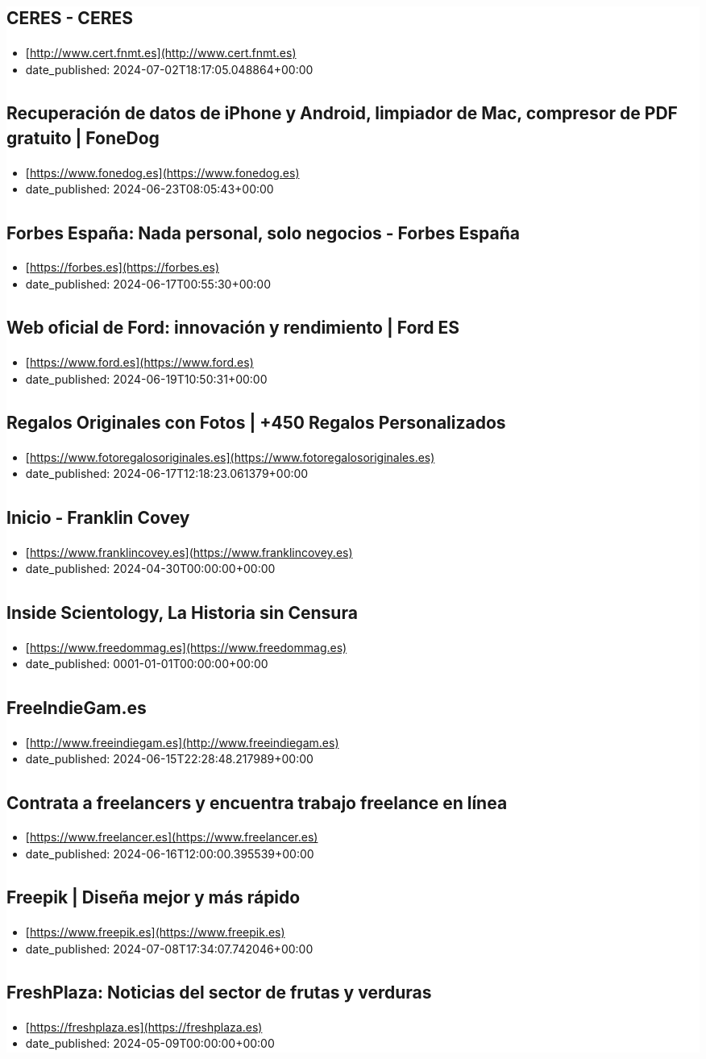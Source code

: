  ## CERES - CERES
 - [http://www.cert.fnmt.es](http://www.cert.fnmt.es)
 - date_published: 2024-07-02T18:17:05.048864+00:00

 ## Recuperación de datos de iPhone y Android, limpiador de Mac, compresor de PDF gratuito | FoneDog
 - [https://www.fonedog.es](https://www.fonedog.es)
 - date_published: 2024-06-23T08:05:43+00:00

 ## Forbes España: Nada personal, solo negocios - Forbes España
 - [https://forbes.es](https://forbes.es)
 - date_published: 2024-06-17T00:55:30+00:00

 ## Web oficial de Ford: innovación y rendimiento | Ford ES
 - [https://www.ford.es](https://www.ford.es)
 - date_published: 2024-06-19T10:50:31+00:00

 ## Regalos Originales con Fotos | +450 Regalos Personalizados
 - [https://www.fotoregalosoriginales.es](https://www.fotoregalosoriginales.es)
 - date_published: 2024-06-17T12:18:23.061379+00:00

 ## Inicio - Franklin Covey
 - [https://www.franklincovey.es](https://www.franklincovey.es)
 - date_published: 2024-04-30T00:00:00+00:00

 ## Inside Scientology, La Historia sin Censura
 - [https://www.freedommag.es](https://www.freedommag.es)
 - date_published: 0001-01-01T00:00:00+00:00

 ## FreeIndieGam.es
 - [http://www.freeindiegam.es](http://www.freeindiegam.es)
 - date_published: 2024-06-15T22:28:48.217989+00:00

 ## Contrata a freelancers y encuentra trabajo freelance en línea
 - [https://www.freelancer.es](https://www.freelancer.es)
 - date_published: 2024-06-16T12:00:00.395539+00:00

 ## Freepik | Diseña mejor y más rápido
 - [https://www.freepik.es](https://www.freepik.es)
 - date_published: 2024-07-08T17:34:07.742046+00:00

 ## FreshPlaza: Noticias del sector de frutas y verduras
 - [https://freshplaza.es](https://freshplaza.es)
 - date_published: 2024-05-09T00:00:00+00:00
